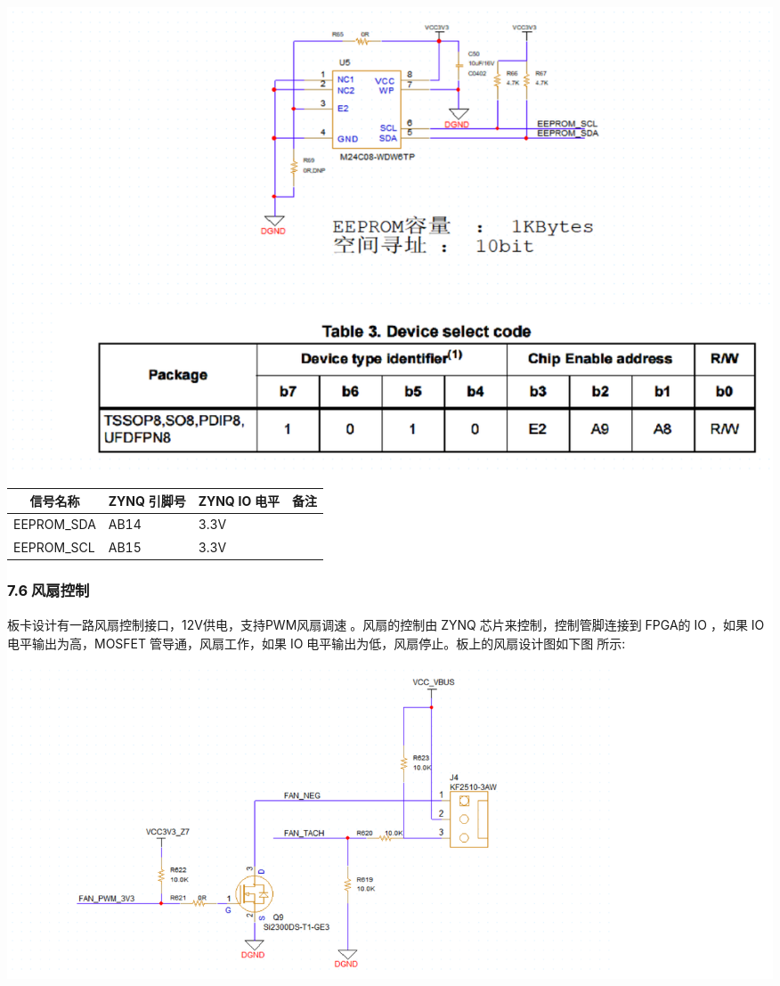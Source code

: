 ![image-20240512153628256](image/image-20240512153628256.png)



| 信号名称   | ZYNQ 引脚号 | ZYNQ IO 电平 | 备注 |
| ---------- | ----------- | ------------ | ---- |
| EEPROM_SDA | AB14        | 3.3V         |      |
| EEPROM_SCL | AB15        | 3.3V         |      |

### 7.6 风扇控制

板卡设计有一路风扇控制接口，12V供电，支持PWM风扇调速 。风扇的控制由 ZYNQ 芯片来控制，控制管脚连接到 FPGA的 IO ，如果 IO 电平输出为高，MOSFET 管导通，风扇工作，如果 IO 电平输出为低，风扇停止。板上的风扇设计图如下图 所示:

<img src="image/image-20240512153716455.png" alt="image-20240512153716455" style="zoom:67%;" />
